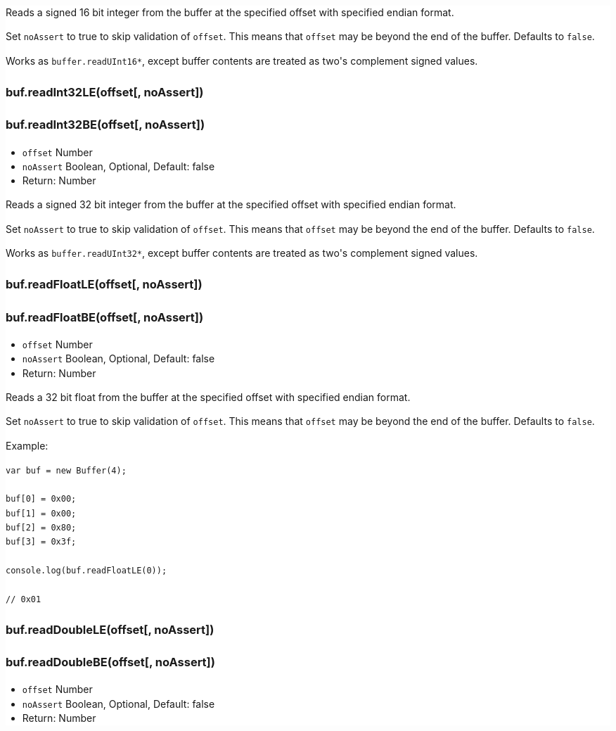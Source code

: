 Reads a signed 16 bit integer from the buffer at the specified offset with
specified endian format.

Set `noAssert` to true to skip validation of `offset`. This means that `offset`
may be beyond the end of the buffer. Defaults to `false`.

Works as `buffer.readUInt16*`, except buffer contents are treated as two's
complement signed values.

### buf.readInt32LE(offset[, noAssert])
### buf.readInt32BE(offset[, noAssert])

* `offset` Number
* `noAssert` Boolean, Optional, Default: false
* Return: Number

Reads a signed 32 bit integer from the buffer at the specified offset with
specified endian format.

Set `noAssert` to true to skip validation of `offset`. This means that `offset`
may be beyond the end of the buffer. Defaults to `false`.

Works as `buffer.readUInt32*`, except buffer contents are treated as two's
complement signed values.

### buf.readFloatLE(offset[, noAssert])
### buf.readFloatBE(offset[, noAssert])

* `offset` Number
* `noAssert` Boolean, Optional, Default: false
* Return: Number

Reads a 32 bit float from the buffer at the specified offset with specified
endian format.

Set `noAssert` to true to skip validation of `offset`. This means that `offset`
may be beyond the end of the buffer. Defaults to `false`.

Example:

    var buf = new Buffer(4);

    buf[0] = 0x00;
    buf[1] = 0x00;
    buf[2] = 0x80;
    buf[3] = 0x3f;

    console.log(buf.readFloatLE(0));

    // 0x01

### buf.readDoubleLE(offset[, noAssert])
### buf.readDoubleBE(offset[, noAssert])

* `offset` Number
* `noAssert` Boolean, Optional, Default: false
* Return: Number
